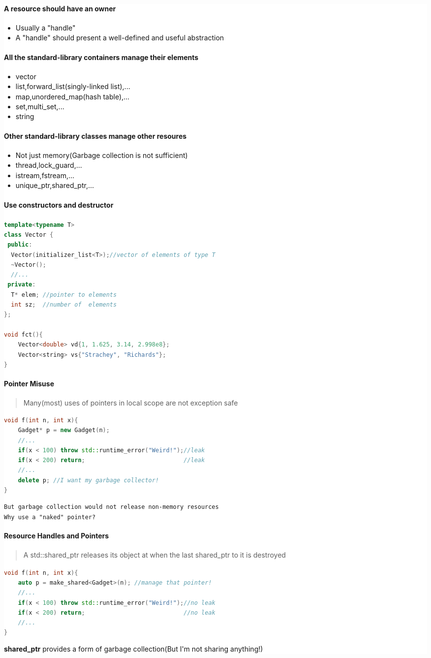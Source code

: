 #### A resource should have an owner
- Usually a "handle"
- A "handle" should present a well-defined and useful abstraction

#### All the standard-library containers manage their elements
- vector
- list,forward_list(singly-linked list),...
- map,unordered_map(hash table),...
- set,multi_set,...
- string

#### Other standard-library classes manage other resoures
- Not just memory(Garbage collection is not sufficient)
- thread,lock_guard,...
- istream,fstream,...
- unique_ptr,shared_ptr,...

#### Use constructors and destructor
```cpp
template<typename T>
class Vector {
 public:
  Vector(initializer_list<T>);//vector of elements of type T
  ~Vector();
  //...
 private:
  T* elem; //pointer to elements
  int sz;  //number of  elements
};

void fct(){
    Vector<double> vd{1, 1.625, 3.14, 2.998e8};
    Vector<string> vs{"Strachey", "Richards"};
}
```
#### Pointer Misuse
>Many(most) uses of pointers in local scope are not exception safe
```cpp
void f(int n, int x){
    Gadget* p = new Gadget(n);
    //...
    if(x < 100) throw std::runtime_error("Weird!");//leak
    if(x < 200) return;                            //leak
    //...
    delete p; //I want my garbage collector!
}
```
```
But garbage collection would not release non-memory resources
Why use a "naked" pointer?
```
#### Resource Handles and Pointers
>A std::shared_ptr releases its object at when the last shared_ptr to it is destroyed
```cpp
void f(int n, int x){
    auto p = make_shared<Gadget>(n); //manage that pointer!
    //...
    if(x < 100) throw std::runtime_error("Weird!");//no leak
    if(x < 200) return;                            //no leak
    //...
}
```
**shared_ptr** provides a form of garbage collection(But I'm not sharing anything!)
